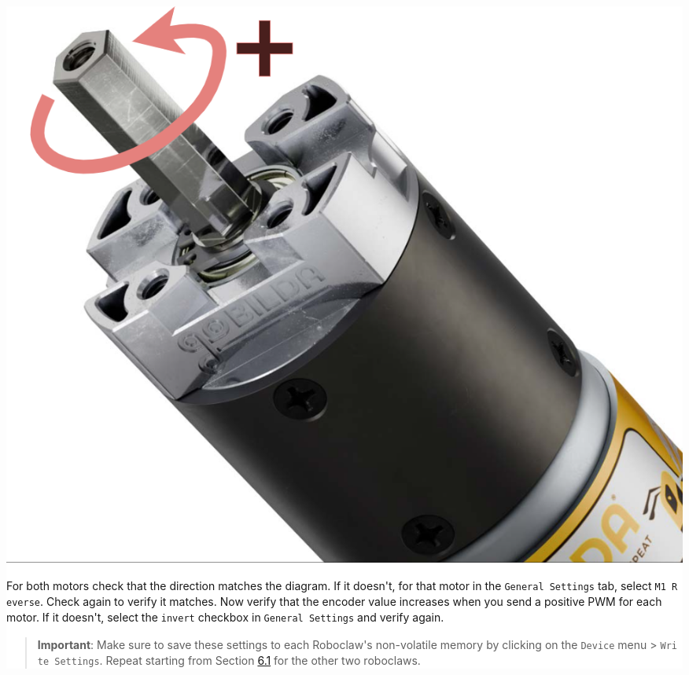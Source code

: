 ![motor direction diagram](images/motor_direction_diagram.png)

For both motors check that the direction matches the diagram. If it doesn't, for that motor in the `General Settings` tab, select `M1 Reverse`. Check again to verify it matches. Now verify that the encoder value increases when you send a positive PWM for each motor. If it doesn't, select the `invert` checkbox in `General Settings` and verify again.

> **Important**: Make sure to save these settings to each Roboclaw's non-volatile memory by clicking on the `Device` menu > `Write Settings`.
Repeat starting from Section [6.1](6.1-RoboClaw-Testing-and-Verification) for the other two roboclaws.
